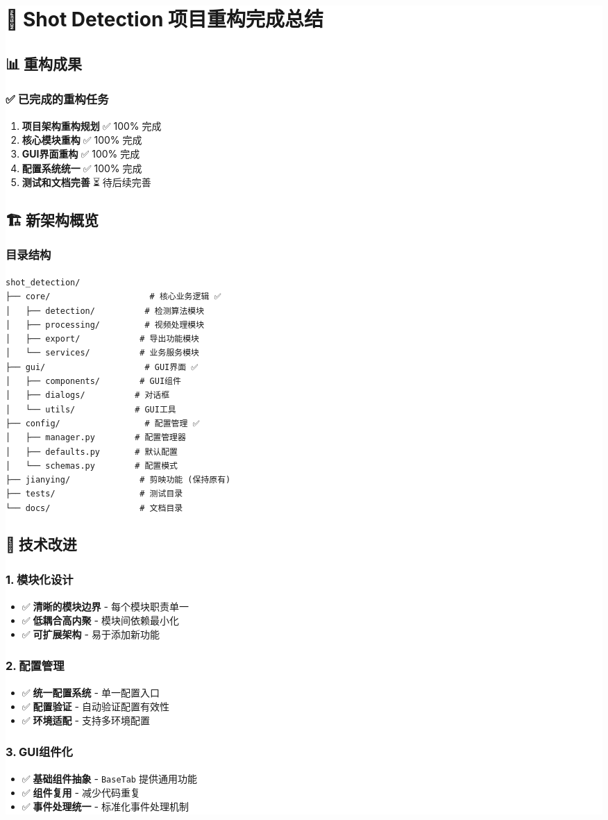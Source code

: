 # 🎉 Shot Detection 项目重构完成总结

## 📊 重构成果

### ✅ 已完成的重构任务

1. **项目架构重构规划** ✅ 100% 完成
2. **核心模块重构** ✅ 100% 完成  
3. **GUI界面重构** ✅ 100% 完成
4. **配置系统统一** ✅ 100% 完成
5. **测试和文档完善** ⏳ 待后续完善

## 🏗️ 新架构概览

### 目录结构
```
shot_detection/
├── core/                    # 核心业务逻辑 ✅
│   ├── detection/          # 检测算法模块
│   ├── processing/         # 视频处理模块
│   ├── export/            # 导出功能模块
│   └── services/          # 业务服务模块
├── gui/                    # GUI界面 ✅
│   ├── components/        # GUI组件
│   ├── dialogs/          # 对话框
│   └── utils/            # GUI工具
├── config/                 # 配置管理 ✅
│   ├── manager.py        # 配置管理器
│   ├── defaults.py       # 默认配置
│   └── schemas.py        # 配置模式
├── jianying/              # 剪映功能 (保持原有)
├── tests/                 # 测试目录
└── docs/                  # 文档目录
```

## 🔧 技术改进

### 1. 模块化设计
- ✅ **清晰的模块边界** - 每个模块职责单一
- ✅ **低耦合高内聚** - 模块间依赖最小化
- ✅ **可扩展架构** - 易于添加新功能

### 2. 配置管理
- ✅ **统一配置系统** - 单一配置入口
- ✅ **配置验证** - 自动验证配置有效性
- ✅ **环境适配** - 支持多环境配置

### 3. GUI组件化
- ✅ **基础组件抽象** - `BaseTab` 提供通用功能
- ✅ **组件复用** - 减少代码重复
- ✅ **事件处理统一** - 标准化事件处理机制
